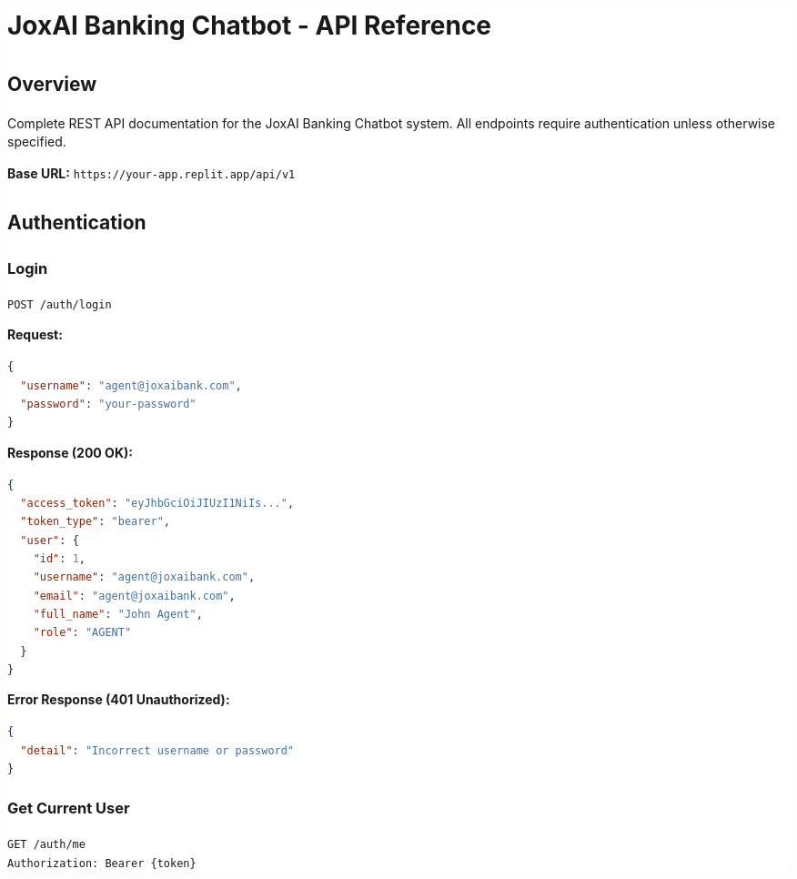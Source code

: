 # JoxAI Banking Chatbot - API Reference

## Overview

Complete REST API documentation for the JoxAI Banking Chatbot system. All endpoints require authentication unless otherwise specified.

**Base URL:** `https://your-app.replit.app/api/v1`

## Authentication

### Login
```http
POST /auth/login
```

**Request:**
```json
{
  "username": "agent@joxaibank.com",
  "password": "your-password"
}
```

**Response (200 OK):**
```json
{
  "access_token": "eyJhbGciOiJIUzI1NiIs...",
  "token_type": "bearer",
  "user": {
    "id": 1,
    "username": "agent@joxaibank.com",
    "email": "agent@joxaibank.com",
    "full_name": "John Agent",
    "role": "AGENT"
  }
}
```

**Error Response (401 Unauthorized):**
```json
{
  "detail": "Incorrect username or password"
}
```

### Get Current User
```http
GET /auth/me
Authorization: Bearer {token}
```
